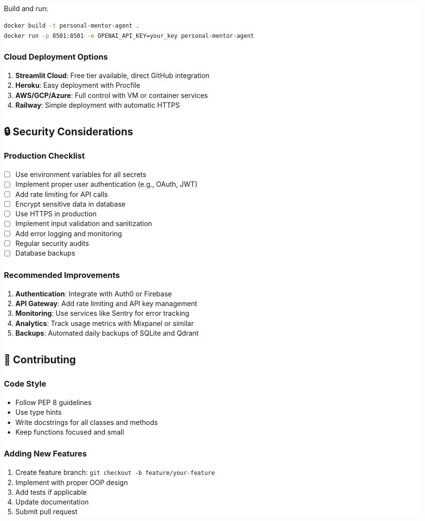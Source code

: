 Build and run:

```bash
docker build -t personal-mentor-agent .
docker run -p 8501:8501 -e OPENAI_API_KEY=your_key personal-mentor-agent
```

### Cloud Deployment Options

1. **Streamlit Cloud**: Free tier available, direct GitHub integration
2. **Heroku**: Easy deployment with Procfile
3. **AWS/GCP/Azure**: Full control with VM or container services
4. **Railway**: Simple deployment with automatic HTTPS

## 🔒 Security Considerations

### Production Checklist

- [ ] Use environment variables for all secrets
- [ ] Implement proper user authentication (e.g., OAuth, JWT)
- [ ] Add rate limiting for API calls
- [ ] Encrypt sensitive data in database
- [ ] Use HTTPS in production
- [ ] Implement input validation and sanitization
- [ ] Add error logging and monitoring
- [ ] Regular security audits
- [ ] Database backups

### Recommended Improvements

1. **Authentication**: Integrate with Auth0 or Firebase
2. **API Gateway**: Add rate limiting and API key management
3. **Monitoring**: Use services like Sentry for error tracking
4. **Analytics**: Track usage metrics with Mixpanel or similar
5. **Backups**: Automated daily backups of SQLite and Qdrant

## 🤝 Contributing

### Code Style

- Follow PEP 8 guidelines
- Use type hints
- Write docstrings for all classes and methods
- Keep functions focused and small

### Adding New Features

1. Create feature branch: `git checkout -b feature/your-feature`
2. Implement with proper OOP design
3. Add tests if applicable
4. Update documentation
5. Submit pull request
